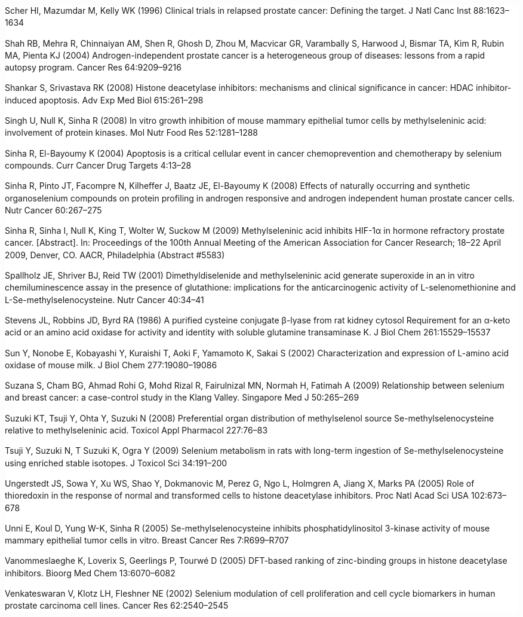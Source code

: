 Scher HI, Mazumdar M, Kelly WK (1996) Clinical trials in relapsed prostate cancer: Defining the target. J Natl Canc Inst 88:1623–1634

Shah RB, Mehra R, Chinnaiyan AM, Shen R, Ghosh D, Zhou M, Macvicar GR, Varambally S, Harwood J, Bismar TA, Kim R, Rubin MA, Pienta KJ (2004) Androgen-independent prostate cancer is a heterogeneous group of diseases: lessons from a rapid autopsy program. Cancer Res 64:9209–9216

Shankar S, Srivastava RK (2008) Histone deacetylase inhibitors: mechanisms and clinical significance in cancer: HDAC inhibitor-induced apoptosis. Adv Exp Med Biol 615:261–298

Singh U, Null K, Sinha R (2008) In vitro growth inhibition of mouse mammary epithelial tumor cells by methylseleninic acid: involvement of protein kinases. Mol Nutr Food Res 52:1281–1288

Sinha R, El-Bayoumy K (2004) Apoptosis is a critical cellular event in cancer chemoprevention and chemotherapy by selenium compounds. Curr Cancer Drug Targets 4:13–28

Sinha R, Pinto JT, Facompre N, Kilheffer J, Baatz JE, El-Bayoumy K (2008) Effects of naturally occurring and synthetic organoselenium compounds on protein profiling in androgen responsive and androgen independent human prostate cancer cells. Nutr Cancer 60:267–275

Sinha R, Sinha I, Null K, King T, Wolter W, Suckow M (2009) Methylseleninic acid inhibits HIF-1α in hormone refractory prostate cancer. [Abstract]. In: Proceedings of the 100th Annual Meeting of the American Association for Cancer Research; 18–22 April 2009, Denver, CO. AACR, Philadelphia (Abstract #5583)

Spallholz JE, Shriver BJ, Reid TW (2001) Dimethyldiselenide and methylseleninic acid generate superoxide in an in vitro chemiluminescence assay in the presence of glutathione: implications for the anticarcinogenic activity of L-selenomethionine and L-Se-methylselenocysteine. Nutr Cancer 40:34–41

Stevens JL, Robbins JD, Byrd RA (1986) A purified cysteine conjugate β-lyase from rat kidney cytosol Requirement for an α-keto acid or an amino acid oxidase for activity and identity with soluble glutamine transaminase K. J Biol Chem 261:15529–15537

Sun Y, Nonobe E, Kobayashi Y, Kuraishi T, Aoki F, Yamamoto K, Sakai S (2002) Characterization and expression of L-amino acid oxidase of mouse milk. J Biol Chem 277:19080–19086

Suzana S, Cham BG, Ahmad Rohi G, Mohd Rizal R, Fairulnizal MN, Normah H, Fatimah A (2009) Relationship between selenium and breast cancer: a case-control study in the Klang Valley. Singapore Med J 50:265–269

Suzuki KT, Tsuji Y, Ohta Y, Suzuki N (2008) Preferential organ distribution of methylselenol source Se-methylselenocysteine relative to methylseleninic acid. Toxicol Appl Pharmacol 227:76–83

Tsuji Y, Suzuki N, T Suzuki K, Ogra Y (2009) Selenium metabolism in rats with long-term ingestion of Se-methylselenocysteine using enriched stable isotopes. J Toxicol Sci 34:191–200

Ungerstedt JS, Sowa Y, Xu WS, Shao Y, Dokmanovic M, Perez G, Ngo L, Holmgren A, Jiang X, Marks PA (2005) Role of thioredoxin in the response of normal and transformed cells to histone deacetylase inhibitors. Proc Natl Acad Sci USA 102:673–678

Unni E, Koul D, Yung W-K, Sinha R (2005) Se-methylselenocysteine inhibits phosphatidylinositol 3-kinase activity of mouse mammary epithelial tumor cells in vitro. Breast Cancer Res 7:R699–R707

Vanommeslaeghe K, Loverix S, Geerlings P, Tourwé D (2005) DFT-based ranking of zinc-binding groups in histone deacetylase inhibitors. Bioorg Med Chem 13:6070–6082

Venkateswaran V, Klotz LH, Fleshner NE (2002) Selenium modulation of cell proliferation and cell cycle biomarkers in human prostate carcinoma cell lines. Cancer Res 62:2540–2545
